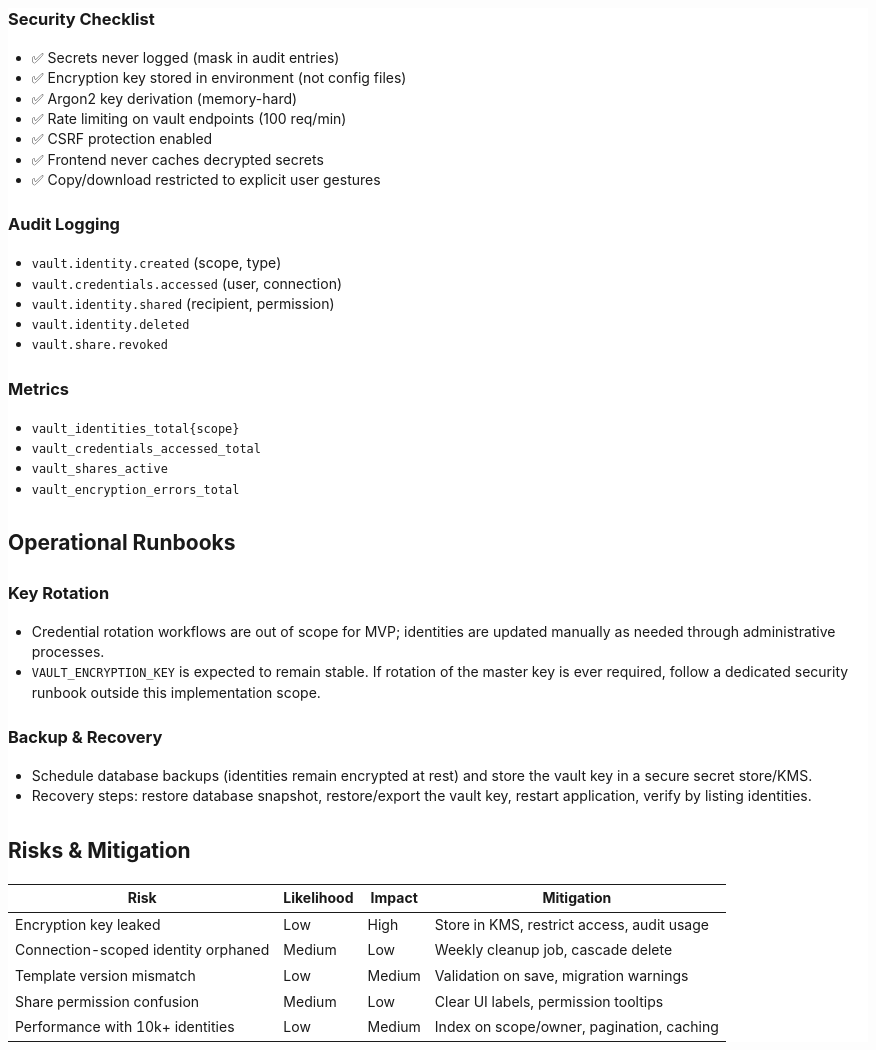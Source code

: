 ### Security Checklist

- ✅ Secrets never logged (mask in audit entries)
- ✅ Encryption key stored in environment (not config files)
- ✅ Argon2 key derivation (memory-hard)
- ✅ Rate limiting on vault endpoints (100 req/min)
- ✅ CSRF protection enabled
- ✅ Frontend never caches decrypted secrets
- ✅ Copy/download restricted to explicit user gestures

### Audit Logging

- `vault.identity.created` (scope, type)
- `vault.credentials.accessed` (user, connection)
- `vault.identity.shared` (recipient, permission)
- `vault.identity.deleted`
- `vault.share.revoked`

### Metrics

- `vault_identities_total{scope}`
- `vault_credentials_accessed_total`
- `vault_shares_active`
- `vault_encryption_errors_total`

## Operational Runbooks

### Key Rotation

- Credential rotation workflows are out of scope for MVP; identities are updated manually as needed through administrative processes.
- `VAULT_ENCRYPTION_KEY` is expected to remain stable. If rotation of the master key is ever required, follow a dedicated security runbook outside this implementation scope.

### Backup & Recovery

- Schedule database backups (identities remain encrypted at rest) and store the vault key in a secure secret store/KMS.
- Recovery steps: restore database snapshot, restore/export the vault key, restart application, verify by listing identities.

## Risks & Mitigation

| Risk                                | Likelihood | Impact | Mitigation                                  |
| ----------------------------------- | ---------- | ------ | ------------------------------------------- |
| Encryption key leaked               | Low        | High   | Store in KMS, restrict access, audit usage  |
| Connection-scoped identity orphaned | Medium     | Low    | Weekly cleanup job, cascade delete          |
| Template version mismatch           | Low        | Medium | Validation on save, migration warnings      |
| Share permission confusion          | Medium     | Low    | Clear UI labels, permission tooltips        |
| Performance with 10k+ identities    | Low        | Medium | Index on scope/owner, pagination, caching   |
